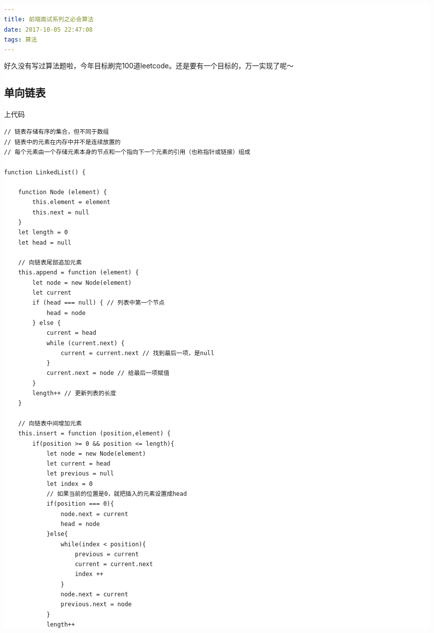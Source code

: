 ```yaml
---
title: 前端面试系列之必会算法
date: 2017-10-05 22:47:08
tags: 算法
---
```


好久没有写过算法题啦，今年目标刷完100道leetcode。还是要有一个目标的，万一实现了呢～



## 单向链表

上代码

    
    // 链表存储有序的集合，但不同于数组
    // 链表中的元素在内存中并不是连续放置的
    // 每个元素由一个存储元素本身的节点和一个指向下一个元素的引用（也称指针或链接）组成
    
    function LinkedList() {
    
        function Node (element) {
            this.element = element
            this.next = null
        }
        let length = 0
        let head = null
    
        // 向链表尾部追加元素
        this.append = function (element) {
            let node = new Node(element)
            let current
            if (head === null) { // 列表中第一个节点
                head = node
            } else {
                current = head
                while (current.next) {
                    current = current.next // 找到最后一项，是null
                }
                current.next = node // 给最后一项赋值
            }
            length++ // 更新列表的长度
        }
    
        // 向链表中间增加元素
        this.insert = function (position,element) {
            if(position >= 0 && position <= length){
                let node = new Node(element)
                let current = head
                let previous = null
                let index = 0
                // 如果当前的位置是0，就把插入的元素设置成head
                if(position === 0){
                    node.next = current
                    head = node
                }else{
                    while(index < position){
                        previous = current
                        current = current.next
                        index ++
                    }
                    node.next = current
                    previous.next = node
                }
                length++